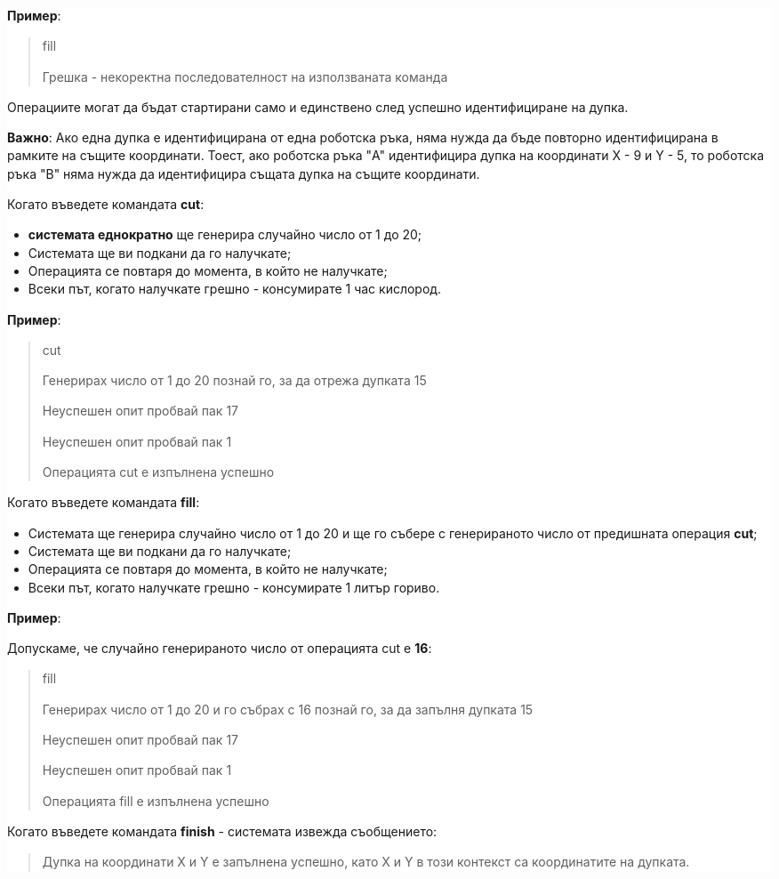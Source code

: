 **Пример**:

>   fill
> 
>   Грешка - некоректна последователност на използваната команда

Операциите могат да бъдат стартирани само и единствено след успешно идентифициране на дупка.

**Важно**: Ако една дупка е идентифицирана от една роботска ръка, няма нужда да бъде повторно идентифицирана в рамките на същите координати. Тоест, ако роботска ръка "A" идентифицира дупка на координати X - 9 и Y - 5, то роботска ръка "B" няма нужда да идентифицира същата дупка на същите координати.

Когато въведете командата **cut**:

-   **системата еднократно** ще генерира случайно число от 1 до 20;
-   Системата ще ви подкани да го налучкате;
-   Операцията се повтаря до момента, в който не налучкате;
-   Всеки път, когато налучкате грешно - консумирате 1 час кислород.

**Пример**:

>   cut
> 
>   Генерирах число от 1 до 20 познай го, за да отрежа дупката 15
> 
>   Неуспешен опит пробвай пак 17
> 
>   Неуспешен опит пробвай пак 1
> 
>   Операцията cut е изпълнена успешно

Когато въведете командата **fill**:

-   Системата ще генерира случайно число от 1 до 20 и ще го събере с генерираното число от предишната операция **cut**;
-   Системата ще ви подкани да го налучкате;
-   Операцията се повтаря до момента, в който не налучкате;
-   Всеки път, когато налучкате грешно - консумирате 1 литър гориво.

**Пример**:

Допускаме, че случайно генерираното число от операцията cut е **16**:

>   fill
> 
>   Генерирах число от 1 до 20 и го събрах с 16 познай го, за да запълня дупката 15
> 
>   Неуспешен опит пробвай пак 17
> 
>   Неуспешен опит пробвай пак 1
> 
>   Операцията fill е изпълнена успешно

Когато въведете командата **finish** - системата извежда съобщението:

>   Дупка на координати X и Y е запълнена успешно, като X и Y в този контекст са координатите на дупката.
